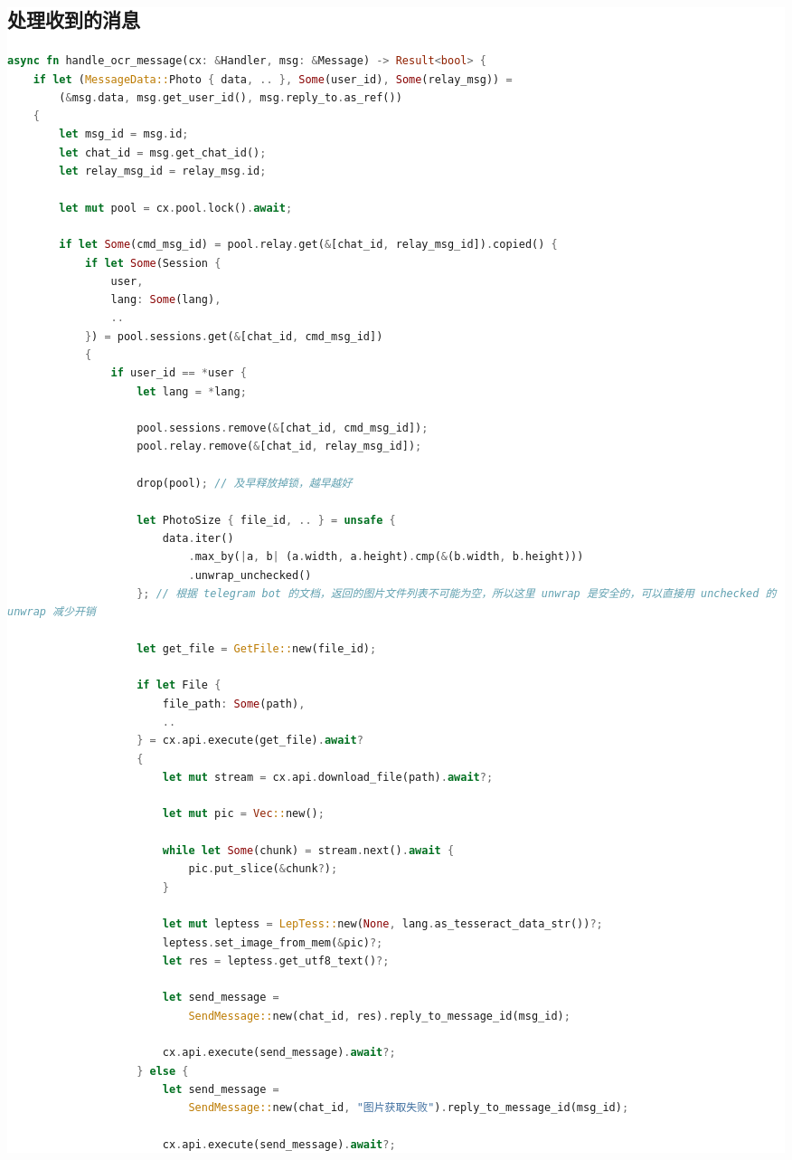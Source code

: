 ## 处理收到的消息

```rust
async fn handle_ocr_message(cx: &Handler, msg: &Message) -> Result<bool> {
    if let (MessageData::Photo { data, .. }, Some(user_id), Some(relay_msg)) =
        (&msg.data, msg.get_user_id(), msg.reply_to.as_ref())
    {
        let msg_id = msg.id;
        let chat_id = msg.get_chat_id();
        let relay_msg_id = relay_msg.id;

        let mut pool = cx.pool.lock().await;

        if let Some(cmd_msg_id) = pool.relay.get(&[chat_id, relay_msg_id]).copied() {
            if let Some(Session {
                user,
                lang: Some(lang),
                ..
            }) = pool.sessions.get(&[chat_id, cmd_msg_id])
            {
                if user_id == *user {
                    let lang = *lang;

                    pool.sessions.remove(&[chat_id, cmd_msg_id]);
                    pool.relay.remove(&[chat_id, relay_msg_id]);

                    drop(pool); // 及早释放掉锁，越早越好

                    let PhotoSize { file_id, .. } = unsafe {
                        data.iter()
                            .max_by(|a, b| (a.width, a.height).cmp(&(b.width, b.height)))
                            .unwrap_unchecked()
                    }; // 根据 telegram bot 的文档，返回的图片文件列表不可能为空，所以这里 unwrap 是安全的，可以直接用 unchecked 的 unwrap 减少开销

                    let get_file = GetFile::new(file_id);

                    if let File {
                        file_path: Some(path),
                        ..
                    } = cx.api.execute(get_file).await?
                    {
                        let mut stream = cx.api.download_file(path).await?;

                        let mut pic = Vec::new();

                        while let Some(chunk) = stream.next().await {
                            pic.put_slice(&chunk?);
                        }

                        let mut leptess = LepTess::new(None, lang.as_tesseract_data_str())?;
                        leptess.set_image_from_mem(&pic)?;
                        let res = leptess.get_utf8_text()?;

                        let send_message =
                            SendMessage::new(chat_id, res).reply_to_message_id(msg_id);

                        cx.api.execute(send_message).await?;
                    } else {
                        let send_message =
                            SendMessage::new(chat_id, "图片获取失败").reply_to_message_id(msg_id);

                        cx.api.execute(send_message).await?;
```